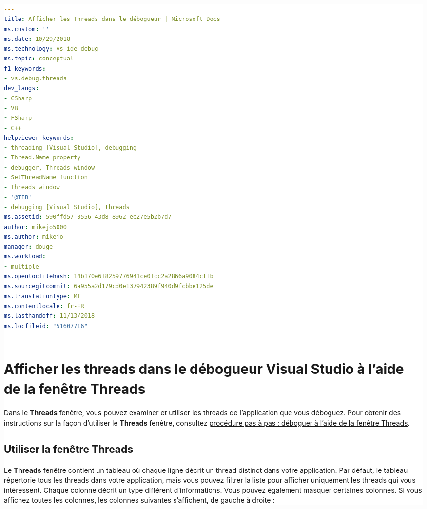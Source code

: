 ```yaml
---
title: Afficher les Threads dans le débogueur | Microsoft Docs
ms.custom: ''
ms.date: 10/29/2018
ms.technology: vs-ide-debug
ms.topic: conceptual
f1_keywords:
- vs.debug.threads
dev_langs:
- CSharp
- VB
- FSharp
- C++
helpviewer_keywords:
- threading [Visual Studio], debugging
- Thread.Name property
- debugger, Threads window
- SetThreadName function
- Threads window
- '@TIB'
- debugging [Visual Studio], threads
ms.assetid: 590ffd57-0556-43d8-8962-ee27e5b2b7d7
author: mikejo5000
ms.author: mikejo
manager: douge
ms.workload:
- multiple
ms.openlocfilehash: 14b170e6f8259776941ce0fcc2a2866a9084cffb
ms.sourcegitcommit: 6a955a2d179cd0e137942389f940d9fcbbe125de
ms.translationtype: MT
ms.contentlocale: fr-FR
ms.lasthandoff: 11/13/2018
ms.locfileid: "51607716"
---
```

# <a name="view-threads-in-the-visual-studio-debugger-by-using-the-threads-window"></a>Afficher les threads dans le débogueur Visual Studio à l’aide de la fenêtre Threads
Dans le **Threads** fenêtre, vous pouvez examiner et utiliser les threads de l’application que vous déboguez. Pour obtenir des instructions sur la façon d’utiliser le **Threads** fenêtre, consultez [procédure pas à pas : déboguer à l’aide de la fenêtre Threads](../debugger/how-to-use-the-threads-window.md).

## <a name="use-the-threads-window"></a>Utiliser la fenêtre Threads 
 Le **Threads** fenêtre contient un tableau où chaque ligne décrit un thread distinct dans votre application. Par défaut, le tableau répertorie tous les threads dans votre application, mais vous pouvez filtrer la liste pour afficher uniquement les threads qui vous intéressent. Chaque colonne décrit un type différent d’informations. Vous pouvez également masquer certaines colonnes. Si vous affichez toutes les colonnes, les colonnes suivantes s’affichent, de gauche à droite :  
  